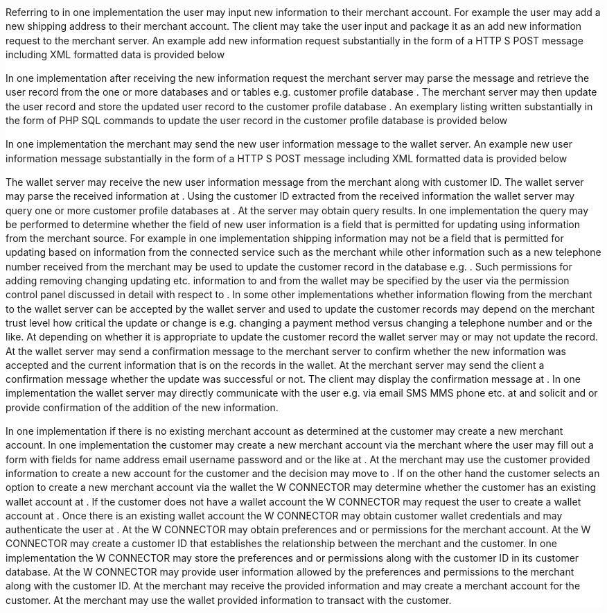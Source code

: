 Referring to in one implementation the user may input new information to their merchant account. For example the user may add a new shipping address to their merchant account. The client may take the user input and package it as an add new information request to the merchant server. An example add new information request substantially in the form of a HTTP S POST message including XML formatted data is provided below 

In one implementation after receiving the new information request the merchant server may parse the message and retrieve the user record from the one or more databases and or tables e.g. customer profile database . The merchant server may then update the user record and store the updated user record to the customer profile database . An exemplary listing written substantially in the form of PHP SQL commands to update the user record in the customer profile database is provided below 

In one implementation the merchant may send the new user information message to the wallet server. An example new user information message substantially in the form of a HTTP S POST message including XML formatted data is provided below 

The wallet server may receive the new user information message from the merchant along with customer ID. The wallet server may parse the received information at . Using the customer ID extracted from the received information the wallet server may query one or more customer profile databases at . At the server may obtain query results. In one implementation the query may be performed to determine whether the field of new user information is a field that is permitted for updating using information from the merchant source. For example in one implementation shipping information may not be a field that is permitted for updating based on information from the connected service such as the merchant while other information such as a new telephone number received from the merchant may be used to update the customer record in the database e.g. . Such permissions for adding removing changing updating etc. information to and from the wallet may be specified by the user via the permission control panel discussed in detail with respect to . In some other implementations whether information flowing from the merchant to the wallet server can be accepted by the wallet server and used to update the customer records may depend on the merchant trust level how critical the update or change is e.g. changing a payment method versus changing a telephone number and or the like. At depending on whether it is appropriate to update the customer record the wallet server may or may not update the record. At the wallet server may send a confirmation message to the merchant server to confirm whether the new information was accepted and the current information that is on the records in the wallet. At the merchant server may send the client a confirmation message whether the update was successful or not. The client may display the confirmation message at . In one implementation the wallet server may directly communicate with the user e.g. via email SMS MMS phone etc. at and solicit and or provide confirmation of the addition of the new information.

In one implementation if there is no existing merchant account as determined at the customer may create a new merchant account. In one implementation the customer may create a new merchant account via the merchant where the user may fill out a form with fields for name address email username password and or the like at . At the merchant may use the customer provided information to create a new account for the customer and the decision may move to . If on the other hand the customer selects an option to create a new merchant account via the wallet the W CONNECTOR may determine whether the customer has an existing wallet account at . If the customer does not have a wallet account the W CONNECTOR may request the user to create a wallet account at . Once there is an existing wallet account the W CONNECTOR may obtain customer wallet credentials and may authenticate the user at . At the W CONNECTOR may obtain preferences and or permissions for the merchant account. At the W CONNECTOR may create a customer ID that establishes the relationship between the merchant and the customer. In one implementation the W CONNECTOR may store the preferences and or permissions along with the customer ID in its customer database. At the W CONNECTOR may provide user information allowed by the preferences and permissions to the merchant along with the customer ID. At the merchant may receive the provided information and may create a merchant account for the customer. At the merchant may use the wallet provided information to transact with the customer.
